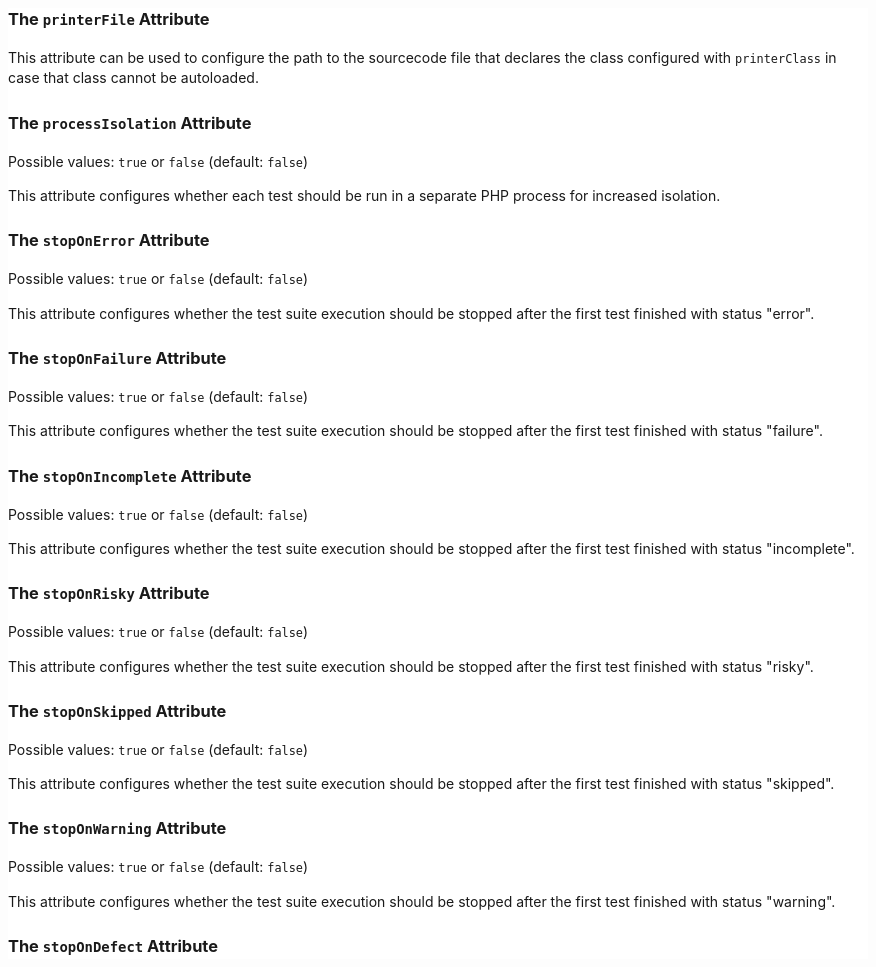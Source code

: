 ### The `printerFile` Attribute

This attribute can be used to configure the path to the sourcecode file
that declares the class configured with `printerClass` in case that
class cannot be autoloaded.

### The `processIsolation` Attribute

Possible values: `true` or `false` (default: `false`)

This attribute configures whether each test should be run in a separate
PHP process for increased isolation.

### The `stopOnError` Attribute

Possible values: `true` or `false` (default: `false`)

This attribute configures whether the test suite execution should be
stopped after the first test finished with status "error".

### The `stopOnFailure` Attribute

Possible values: `true` or `false` (default: `false`)

This attribute configures whether the test suite execution should be
stopped after the first test finished with status "failure".

### The `stopOnIncomplete` Attribute

Possible values: `true` or `false` (default: `false`)

This attribute configures whether the test suite execution should be
stopped after the first test finished with status "incomplete".

### The `stopOnRisky` Attribute

Possible values: `true` or `false` (default: `false`)

This attribute configures whether the test suite execution should be
stopped after the first test finished with status "risky".

### The `stopOnSkipped` Attribute

Possible values: `true` or `false` (default: `false`)

This attribute configures whether the test suite execution should be
stopped after the first test finished with status "skipped".

### The `stopOnWarning` Attribute

Possible values: `true` or `false` (default: `false`)

This attribute configures whether the test suite execution should be
stopped after the first test finished with status "warning".

### The `stopOnDefect` Attribute
